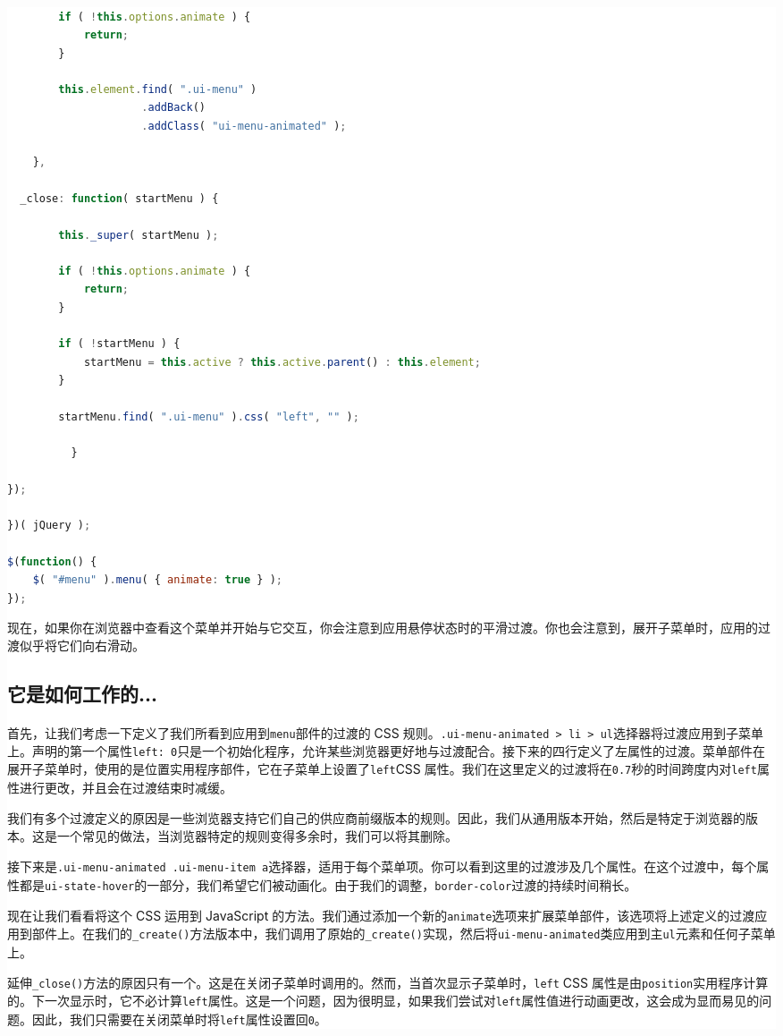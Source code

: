 ```js
        if ( !this.options.animate ) {
            return;
        }

        this.element.find( ".ui-menu" )
                     .addBack()
                     .addClass( "ui-menu-animated" );

    },

  _close: function( startMenu ) {

        this._super( startMenu );

        if ( !this.options.animate ) {
            return;
        }

        if ( !startMenu ) {
            startMenu = this.active ? this.active.parent() : this.element;
        }

        startMenu.find( ".ui-menu" ).css( "left", "" );

          }

});

})( jQuery );

$(function() {
    $( "#menu" ).menu( { animate: true } );
});
```

现在，如果你在浏览器中查看这个菜单并开始与它交互，你会注意到应用悬停状态时的平滑过渡。你也会注意到，展开子菜单时，应用的过渡似乎将它们向右滑动。

## 它是如何工作的...

首先，让我们考虑一下定义了我们所看到应用到`menu`部件的过渡的 CSS 规则。`.ui-menu-animated > li > ul`选择器将过渡应用到子菜单上。声明的第一个属性`left: 0`只是一个初始化程序，允许某些浏览器更好地与过渡配合。接下来的四行定义了左属性的过渡。菜单部件在展开子菜单时，使用的是位置实用程序部件，它在子菜单上设置了`left`CSS 属性。我们在这里定义的过渡将在`0.7`秒的时间跨度内对`left`属性进行更改，并且会在过渡结束时减缓。

我们有多个过渡定义的原因是一些浏览器支持它们自己的供应商前缀版本的规则。因此，我们从通用版本开始，然后是特定于浏览器的版本。这是一个常见的做法，当浏览器特定的规则变得多余时，我们可以将其删除。

接下来是`.ui-menu-animated .ui-menu-item a`选择器，适用于每个菜单项。你可以看到这里的过渡涉及几个属性。在这个过渡中，每个属性都是`ui-state-hover`的一部分，我们希望它们被动画化。由于我们的调整，`border-color`过渡的持续时间稍长。

现在让我们看看将这个 CSS 运用到 JavaScript 的方法。我们通过添加一个新的`animate`选项来扩展菜单部件，该选项将上述定义的过渡应用到部件上。在我们的`_create()`方法版本中，我们调用了原始的`_create()`实现，然后将`ui-menu-animated`类应用到主`ul`元素和任何子菜单上。

延伸`_close()`方法的原因只有一个。这是在关闭子菜单时调用的。然而，当首次显示子菜单时，`left` CSS 属性是由`position`实用程序计算的。下一次显示时，它不必计算`left`属性。这是一个问题，因为很明显，如果我们尝试对`left`属性值进行动画更改，这会成为显而易见的问题。因此，我们只需要在关闭菜单时将`left`属性设置回`0`。
